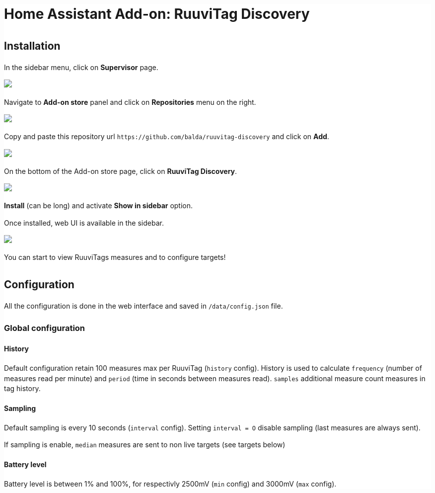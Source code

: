# Home Assistant Add-on: RuuviTag Discovery

## Installation

In the sidebar menu, click on **Supervisor** page.

<img src="https://raw.githubusercontent.com/balda/ruuvitag-discovery/master/doc/homeassistant-install-supervisor.png" width="248"><br>

Navigate to **Add-on store** panel and click on **Repositories** menu on the right.

<img src="https://raw.githubusercontent.com/balda/ruuvitag-discovery/master/doc/homeassistant-install-addon-store.png" width="1170"><br>

Copy and paste this repository url `https://github.com/balda/ruuvitag-discovery` and click on **Add**.

<img src="https://raw.githubusercontent.com/balda/ruuvitag-discovery/master/doc/homeassistant-install-addon-repositories.png" width="414"><br>

On the bottom of the Add-on store page, click on **RuuviTag Discovery**.

<img src="https://raw.githubusercontent.com/balda/ruuvitag-discovery/master/doc/homeassistant-install-ruuvitag-discovery.png" width="347"><br>

**Install** (can be long) and activate **Show in sidebar** option.

Once installed, web UI is available in the sidebar.

<img src="https://raw.githubusercontent.com/balda/ruuvitag-discovery/master/doc/homeassistant-sidebar-ruuvitag-discovery.png" width="256"><br>

You can start to view RuuviTags measures and to configure targets!


## Configuration

All the configuration is done in the web interface and saved in `/data/config.json` file.


### Global configuration

#### History

Default configuration retain 100 measures max per RuuviTag (`history` config). History is used to calculate `frequency` (number of measures read per minute) and `period` (time in seconds between measures read). `samples` additional measure count measures in tag history.

#### Sampling

Default sampling is every 10 seconds (`interval` config). Setting `interval = O` disable sampling (last measures are always sent).

If sampling is enable, `median` measures are sent to non live targets (see targets below)

#### Battery level

Battery level is between 1% and 100%, for respectivly 2500mV (`min` config) and 3000mV (`max` config).
